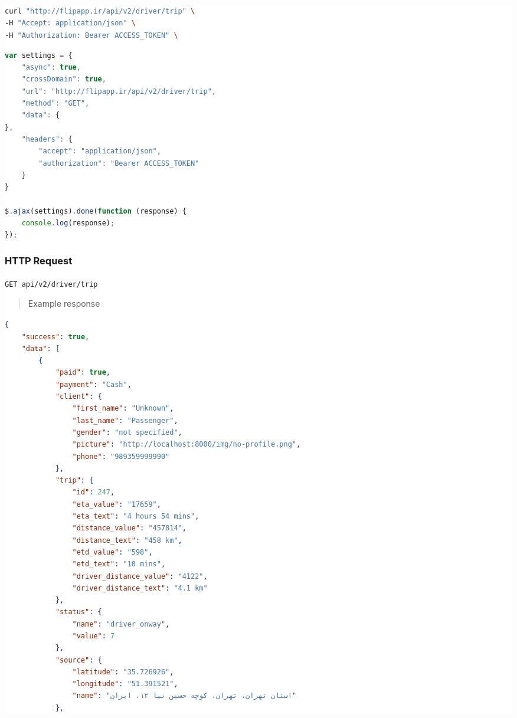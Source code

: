 ```bash
curl "http://flipapp.ir/api/v2/driver/trip" \
-H "Accept: application/json" \
-H "Authorization: Bearer ACCESS_TOKEN" \

```

```javascript
var settings = {
    "async": true,
    "crossDomain": true,
    "url": "http://flipapp.ir/api/v2/driver/trip",
    "method": "GET",
    "data": {
},
    "headers": {
        "accept": "application/json",
        "authorization": "Bearer ACCESS_TOKEN"
    }
}

$.ajax(settings).done(function (response) {
    console.log(response);
});
```


### HTTP Request
`GET api/v2/driver/trip`

> Example response

```json
{
    "success": true,
    "data": [
        {
            "paid": true,
            "payment": "Cash",
            "client": {
                "first_name": "Unknown",
                "last_name": "Passenger",
                "gender": "not specified",
                "picture": "http://localhost:8000/img/no-profile.png",
                "phone": "989359999990"
            },
            "trip": {
                "id": 247,
                "eta_value": "17659",
                "eta_text": "4 hours 54 mins",
                "distance_value": "457814",
                "distance_text": "458 km",
                "etd_value": "598",
                "etd_text": "10 mins",
                "driver_distance_value": "4122",
                "driver_distance_text": "4.1 km"
            },
            "status": {
                "name": "driver_onway",
                "value": 7
            },
            "source": {
                "latitude": "35.726926",
                "longitude": "51.391521",
                "name": "استان تهران، تهران، کوچه حسین نیا ۱۲، ایران"
            },
```